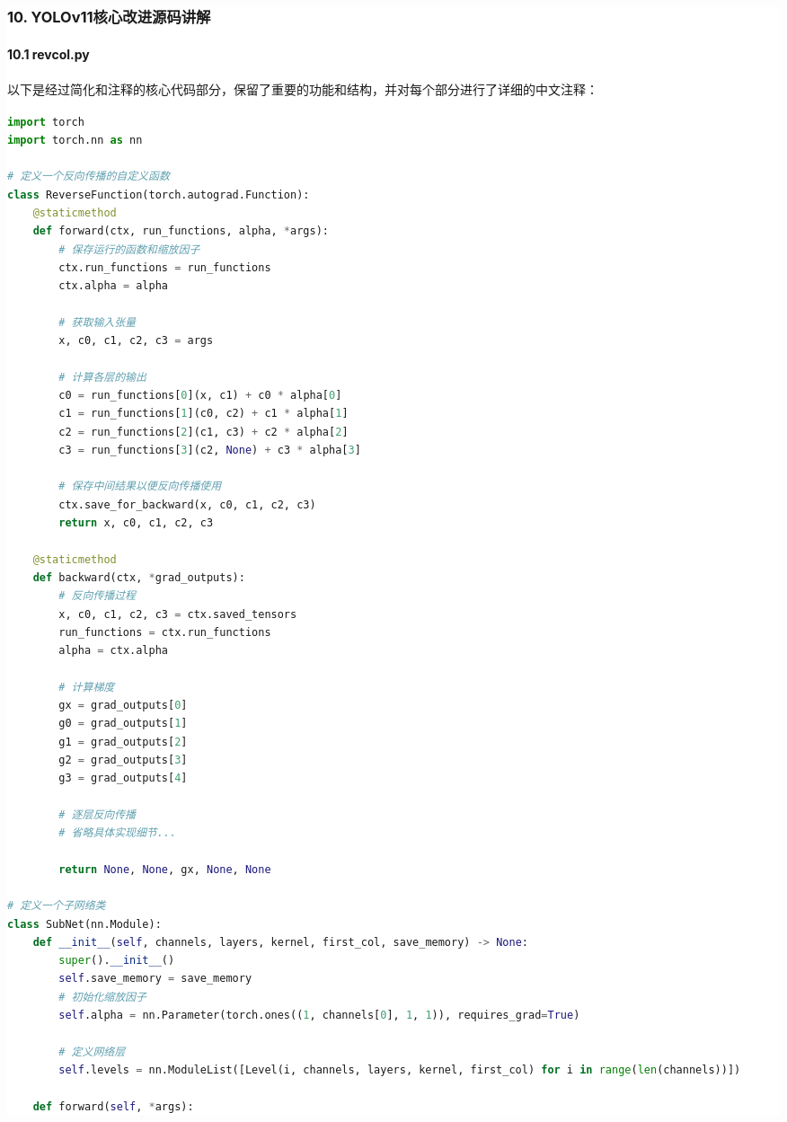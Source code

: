 
### 10. YOLOv11核心改进源码讲解

#### 10.1 revcol.py

以下是经过简化和注释的核心代码部分，保留了重要的功能和结构，并对每个部分进行了详细的中文注释：

```python
import torch
import torch.nn as nn

# 定义一个反向传播的自定义函数
class ReverseFunction(torch.autograd.Function):
    @staticmethod
    def forward(ctx, run_functions, alpha, *args):
        # 保存运行的函数和缩放因子
        ctx.run_functions = run_functions
        ctx.alpha = alpha
        
        # 获取输入张量
        x, c0, c1, c2, c3 = args
        
        # 计算各层的输出
        c0 = run_functions[0](x, c1) + c0 * alpha[0]
        c1 = run_functions[1](c0, c2) + c1 * alpha[1]
        c2 = run_functions[2](c1, c3) + c2 * alpha[2]
        c3 = run_functions[3](c2, None) + c3 * alpha[3]
        
        # 保存中间结果以便反向传播使用
        ctx.save_for_backward(x, c0, c1, c2, c3)
        return x, c0, c1, c2, c3

    @staticmethod
    def backward(ctx, *grad_outputs):
        # 反向传播过程
        x, c0, c1, c2, c3 = ctx.saved_tensors
        run_functions = ctx.run_functions
        alpha = ctx.alpha
        
        # 计算梯度
        gx = grad_outputs[0]
        g0 = grad_outputs[1]
        g1 = grad_outputs[2]
        g2 = grad_outputs[3]
        g3 = grad_outputs[4]
        
        # 逐层反向传播
        # 省略具体实现细节...
        
        return None, None, gx, None, None

# 定义一个子网络类
class SubNet(nn.Module):
    def __init__(self, channels, layers, kernel, first_col, save_memory) -> None:
        super().__init__()
        self.save_memory = save_memory
        # 初始化缩放因子
        self.alpha = nn.Parameter(torch.ones((1, channels[0], 1, 1)), requires_grad=True)
        
        # 定义网络层
        self.levels = nn.ModuleList([Level(i, channels, layers, kernel, first_col) for i in range(len(channels))])

    def forward(self, *args):
```